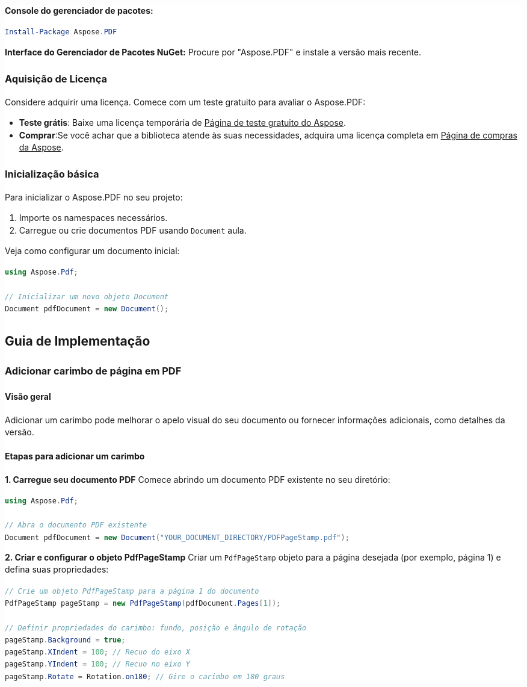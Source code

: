 **Console do gerenciador de pacotes:**
```powershell
Install-Package Aspose.PDF
```

**Interface do Gerenciador de Pacotes NuGet:**
Procure por "Aspose.PDF" e instale a versão mais recente.

### Aquisição de Licença

Considere adquirir uma licença. Comece com um teste gratuito para avaliar o Aspose.PDF:
- **Teste grátis**: Baixe uma licença temporária de [Página de teste gratuito do Aspose](https://releases.aspose.com/pdf/net/).
- **Comprar**:Se você achar que a biblioteca atende às suas necessidades, adquira uma licença completa em [Página de compras da Aspose](https://purchase.aspose.com/buy).

### Inicialização básica

Para inicializar o Aspose.PDF no seu projeto:
1. Importe os namespaces necessários.
2. Carregue ou crie documentos PDF usando `Document` aula.

Veja como configurar um documento inicial:
```csharp
using Aspose.Pdf;

// Inicializar um novo objeto Document
Document pdfDocument = new Document();
```

## Guia de Implementação

### Adicionar carimbo de página em PDF

#### Visão geral
Adicionar um carimbo pode melhorar o apelo visual do seu documento ou fornecer informações adicionais, como detalhes da versão.

#### Etapas para adicionar um carimbo
**1. Carregue seu documento PDF**
Comece abrindo um documento PDF existente no seu diretório:
```csharp
using Aspose.Pdf;

// Abra o documento PDF existente
Document pdfDocument = new Document("YOUR_DOCUMENT_DIRECTORY/PDFPageStamp.pdf");
```

**2. Criar e configurar o objeto PdfPageStamp**
Criar um `PdfPageStamp` objeto para a página desejada (por exemplo, página 1) e defina suas propriedades:
```csharp
// Crie um objeto PdfPageStamp para a página 1 do documento
PdfPageStamp pageStamp = new PdfPageStamp(pdfDocument.Pages[1]);

// Definir propriedades do carimbo: fundo, posição e ângulo de rotação
pageStamp.Background = true;
pageStamp.XIndent = 100; // Recuo do eixo X
pageStamp.YIndent = 100; // Recuo no eixo Y
pageStamp.Rotate = Rotation.on180; // Gire o carimbo em 180 graus
```
